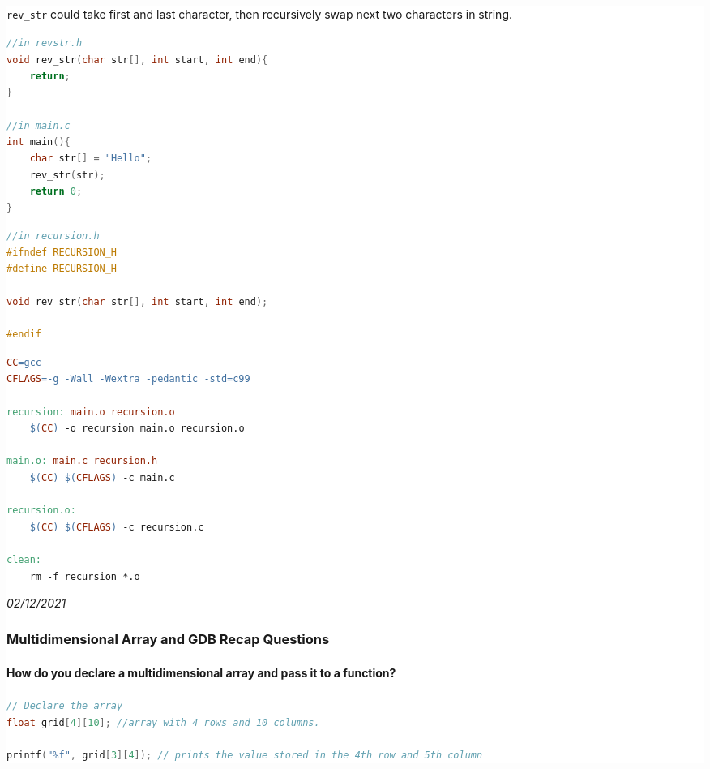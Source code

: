 `rev_str` could take first and last character, then recursively swap next two characters in string. 

```c
//in revstr.h
void rev_str(char str[], int start, int end){
    return;
}

//in main.c
int main(){
    char str[] = "Hello";
    rev_str(str);
    return 0;
}
```

```c
//in recursion.h
#ifndef RECURSION_H
#define RECURSION_H

void rev_str(char str[], int start, int end);

#endif
```

```makefile
CC=gcc
CFLAGS=-g -Wall -Wextra -pedantic -std=c99

recursion: main.o recursion.o
	$(CC) -o recursion main.o recursion.o
	
main.o: main.c recursion.h
	$(CC) $(CFLAGS) -c main.c
	
recursion.o:
	$(CC) $(CFLAGS) -c recursion.c
	
clean:
	rm -f recursion *.o
```



*02/12/2021*

### Multidimensional Array and GDB Recap Questions

#### How do you declare a multidimensional array and pass it to a function?

```c
// Declare the array
float grid[4][10]; //array with 4 rows and 10 columns.

printf("%f", grid[3][4]); // prints the value stored in the 4th row and 5th column
```
